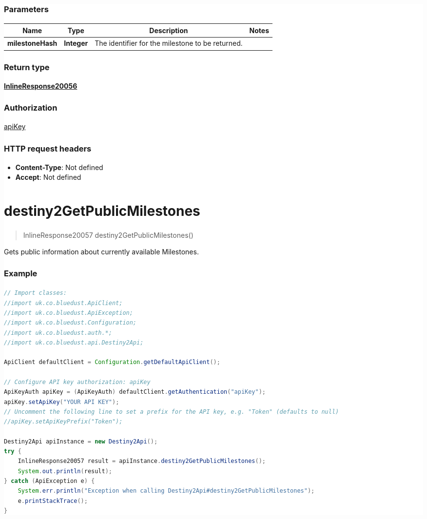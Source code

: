 ### Parameters

Name | Type | Description  | Notes
------------- | ------------- | ------------- | -------------
 **milestoneHash** | **Integer**| The identifier for the milestone to be returned. |

### Return type

[**InlineResponse20056**](InlineResponse20056.md)

### Authorization

[apiKey](../README.md#apiKey)

### HTTP request headers

 - **Content-Type**: Not defined
 - **Accept**: Not defined

<a name="destiny2GetPublicMilestones"></a>
# **destiny2GetPublicMilestones**
> InlineResponse20057 destiny2GetPublicMilestones()



Gets public information about currently available Milestones.

### Example
```java
// Import classes:
//import uk.co.bluedust.ApiClient;
//import uk.co.bluedust.ApiException;
//import uk.co.bluedust.Configuration;
//import uk.co.bluedust.auth.*;
//import uk.co.bluedust.api.Destiny2Api;

ApiClient defaultClient = Configuration.getDefaultApiClient();

// Configure API key authorization: apiKey
ApiKeyAuth apiKey = (ApiKeyAuth) defaultClient.getAuthentication("apiKey");
apiKey.setApiKey("YOUR API KEY");
// Uncomment the following line to set a prefix for the API key, e.g. "Token" (defaults to null)
//apiKey.setApiKeyPrefix("Token");

Destiny2Api apiInstance = new Destiny2Api();
try {
    InlineResponse20057 result = apiInstance.destiny2GetPublicMilestones();
    System.out.println(result);
} catch (ApiException e) {
    System.err.println("Exception when calling Destiny2Api#destiny2GetPublicMilestones");
    e.printStackTrace();
}
```
